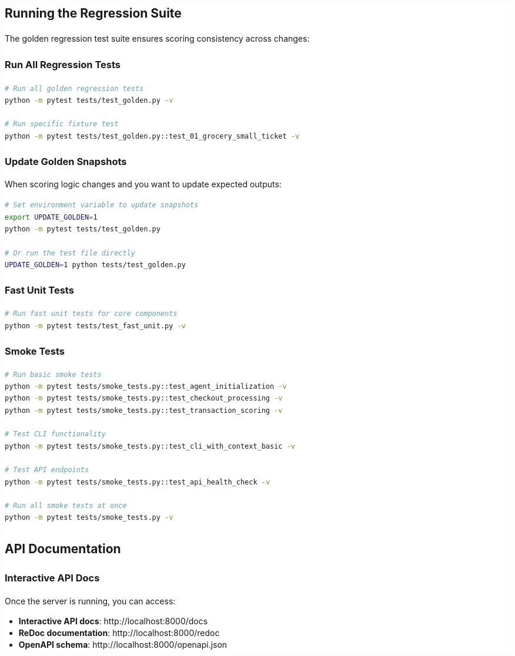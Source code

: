 ## Running the Regression Suite

The golden regression test suite ensures scoring consistency across changes:

### Run All Regression Tests
```bash
# Run all golden regression tests
python -m pytest tests/test_golden.py -v

# Run specific fixture test
python -m pytest tests/test_golden.py::test_01_grocery_small_ticket -v
```

### Update Golden Snapshots
When scoring logic changes and you want to update expected outputs:
```bash
# Set environment variable to update snapshots
export UPDATE_GOLDEN=1
python -m pytest tests/test_golden.py

# Or run the test file directly
UPDATE_GOLDEN=1 python tests/test_golden.py
```

### Fast Unit Tests
```bash
# Run fast unit tests for core components
python -m pytest tests/test_fast_unit.py -v
```

### Smoke Tests
```bash
# Run basic smoke tests
python -m pytest tests/smoke_tests.py::test_agent_initialization -v
python -m pytest tests/smoke_tests.py::test_checkout_processing -v
python -m pytest tests/smoke_tests.py::test_transaction_scoring -v

# Test CLI functionality
python -m pytest tests/smoke_tests.py::test_cli_with_context_basic -v

# Test API endpoints
python -m pytest tests/smoke_tests.py::test_api_health_check -v

# Run all smoke tests at once
python -m pytest tests/smoke_tests.py -v
```

## API Documentation

### Interactive API Docs
Once the server is running, you can access:
- **Interactive API docs**: http://localhost:8000/docs
- **ReDoc documentation**: http://localhost:8000/redoc
- **OpenAPI schema**: http://localhost:8000/openapi.json
